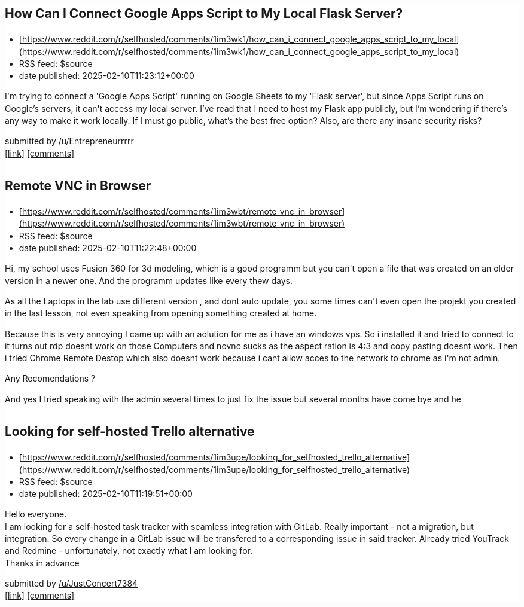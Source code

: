 ## How Can I Connect Google Apps Script to My Local Flask Server?
 - [https://www.reddit.com/r/selfhosted/comments/1im3wk1/how_can_i_connect_google_apps_script_to_my_local](https://www.reddit.com/r/selfhosted/comments/1im3wk1/how_can_i_connect_google_apps_script_to_my_local)
 - RSS feed: $source
 - date published: 2025-02-10T11:23:12+00:00

<div class="md"><p>I&#39;m trying to connect a &#39;Google Apps Script&#39; running on Google Sheets to my &#39;Flask server&#39;, but since Apps Script runs on Google’s servers, it can&#39;t access my local server. I’ve read that I need to host my Flask app publicly, but I’m wondering if there’s any way to make it work locally. If I must go public, what’s the best free option? Also, are there any insane security risks?</p> </div> &#32; submitted by &#32; <a href="https://www.reddit.com/user/Entrepreneurrrrr"> /u/Entrepreneurrrrr </a> <br/> <span><a href="https://www.reddit.com/r/selfhosted/comments/1im3wk1/how_can_i_connect_google_apps_script_to_my_local/">[link]</a></span> &#32; <span><a href="https://www.reddit.com/r/selfhosted/comments/1im3wk1/how_can_i_connect_google_apps_script_to_my_local/">[comments]</a></span>

## Remote VNC in Browser
 - [https://www.reddit.com/r/selfhosted/comments/1im3wbt/remote_vnc_in_browser](https://www.reddit.com/r/selfhosted/comments/1im3wbt/remote_vnc_in_browser)
 - RSS feed: $source
 - date published: 2025-02-10T11:22:48+00:00

<div class="md"><p>Hi, my school uses Fusion 360 for 3d modeling, which is a good programm but you can&#39;t open a file that was created on an older version in a newer one. And the programm updates like every thew days.</p> <p>As all the Laptops in the lab use different version , and dont auto update, you some times can&#39;t even open the projekt you created in the last lesson, not even speaking from opening something created at home.</p> <p>Because this is very annoying I came up with an aolution for me as i have an windows vps. So i installed it and tried to connect to it turns out rdp doesnt work on those Computers and novnc sucks as the aspect ration is 4:3 and copy pasting doesnt work. Then i tried Chrome Remote Destop which also doesnt work because i cant allow acces to the network to chrome as i&#39;m not admin.</p> <p>Any Recomendations ?</p> <p>And yes I tried speaking with the admin several times to just fix the issue but several months have come bye and he

## Looking for self-hosted Trello alternative
 - [https://www.reddit.com/r/selfhosted/comments/1im3upe/looking_for_selfhosted_trello_alternative](https://www.reddit.com/r/selfhosted/comments/1im3upe/looking_for_selfhosted_trello_alternative)
 - RSS feed: $source
 - date published: 2025-02-10T11:19:51+00:00

<div class="md"><p>Hello everyone.<br/> I am looking for a self-hosted task tracker with seamless integration with GitLab. Really important - not a migration, but integration. So every change in a GitLab issue will be transfered to a corresponding issue in said tracker. Already tried YouTrack and Redmine - unfortunately, not exactly what I am looking for.<br/> Thanks in advance</p> </div> &#32; submitted by &#32; <a href="https://www.reddit.com/user/JustConcert7384"> /u/JustConcert7384 </a> <br/> <span><a href="https://www.reddit.com/r/selfhosted/comments/1im3upe/looking_for_selfhosted_trello_alternative/">[link]</a></span> &#32; <span><a href="https://www.reddit.com/r/selfhosted/comments/1im3upe/looking_for_selfhosted_trello_alternative/">[comments]</a></span>
